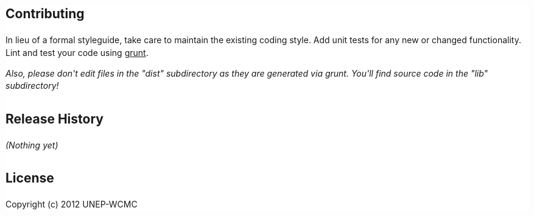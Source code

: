 ## Contributing
In lieu of a formal styleguide, take care to maintain the existing coding style. Add unit tests for any new or changed functionality. Lint and test your code using [grunt](http://gruntjs.com/).

_Also, please don't edit files in the "dist" subdirectory as they are generated via grunt. You'll find source code in the "lib" subdirectory!_

## Release History
_(Nothing yet)_

## License
Copyright (c) 2012 UNEP-WCMC
